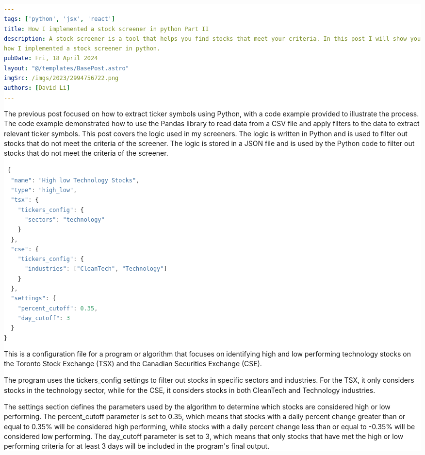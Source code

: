 ```yaml
---
tags: ['python', 'jsx', 'react']
title: How I implemented a stock screener in python Part II
description: A stock screener is a tool that helps you find stocks that meet your criteria. In this post I will show you how I implemented a stock screener in python.
pubDate: Fri, 18 April 2024
layout: "@/templates/BasePost.astro"
imgSrc: /imgs/2023/2994756722.png
authors: [David Li]
---
```

The previous post focused on how to extract ticker symbols using Python, with a code example provided to illustrate the process. The code example demonstrated how to use the Pandas library to read data from a CSV file and apply filters to the data to extract relevant ticker symbols.
This post covers the logic used in my screeners. The logic is written in Python and is used to filter out stocks that do not meet the criteria of the screener. The logic is stored in a JSON file and is used by the Python code to filter out stocks that do not meet the criteria of the screener.
```js 
 {
  "name": "High low Technology Stocks",
  "type": "high_low",
  "tsx": {
    "tickers_config": {
      "sectors": "technology"
    }
  },
  "cse": {
    "tickers_config": {
      "industries": ["CleanTech", "Technology"]
    }
  },
  "settings": {
    "percent_cutoff": 0.35,
    "day_cutoff": 3
  }
} 
 ```

This is a configuration file for a program or algorithm that focuses on identifying high and low performing technology stocks on the Toronto Stock Exchange (TSX) and the Canadian Securities Exchange (CSE).

The program uses the tickers\_config settings to filter out stocks in specific sectors and industries. For the TSX, it only considers stocks in the technology sector, while for the CSE, it considers stocks in both CleanTech and Technology industries.

The settings section defines the parameters used by the algorithm to determine which stocks are considered high or low performing. The percent\_cutoff parameter is set to 0.35, which means that stocks with a daily percent change greater than or equal to 0.35% will be considered high performing, while stocks with a daily percent change less than or equal to -0.35% will be considered low performing. The day\_cutoff parameter is set to 3, which means that only stocks that have met the high or low performing criteria for at least 3 days will be included in the program's final output.
